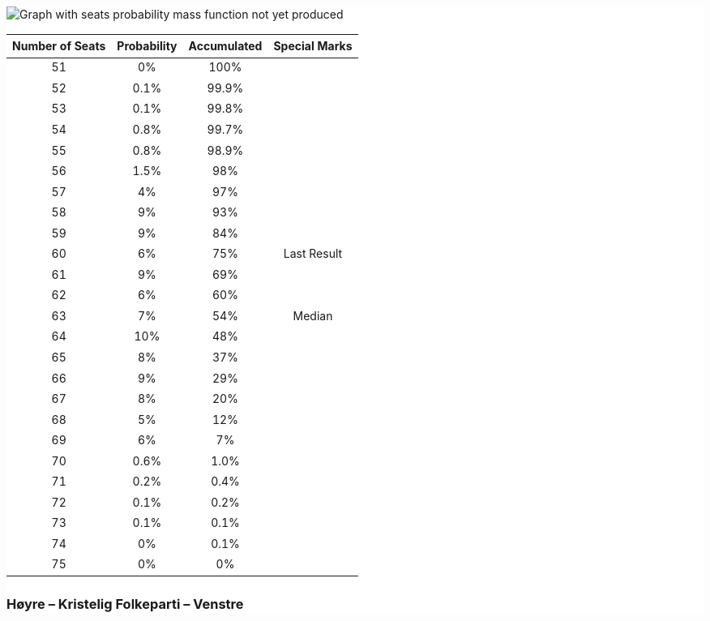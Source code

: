 ![Graph with seats probability mass function not yet produced](2018-08-06-OpinionPerduco-coalitions-seats-pmf-ap–sv.png "Seats Probability Mass Function")

| Number of Seats | Probability | Accumulated | Special Marks |
|:---------------:|:-----------:|:-----------:|:-------------:|
| 51 | 0% | 100% |  |
| 52 | 0.1% | 99.9% |  |
| 53 | 0.1% | 99.8% |  |
| 54 | 0.8% | 99.7% |  |
| 55 | 0.8% | 98.9% |  |
| 56 | 1.5% | 98% |  |
| 57 | 4% | 97% |  |
| 58 | 9% | 93% |  |
| 59 | 9% | 84% |  |
| 60 | 6% | 75% | Last Result |
| 61 | 9% | 69% |  |
| 62 | 6% | 60% |  |
| 63 | 7% | 54% | Median |
| 64 | 10% | 48% |  |
| 65 | 8% | 37% |  |
| 66 | 9% | 29% |  |
| 67 | 8% | 20% |  |
| 68 | 5% | 12% |  |
| 69 | 6% | 7% |  |
| 70 | 0.6% | 1.0% |  |
| 71 | 0.2% | 0.4% |  |
| 72 | 0.1% | 0.2% |  |
| 73 | 0.1% | 0.1% |  |
| 74 | 0% | 0.1% |  |
| 75 | 0% | 0% |  |

### Høyre – Kristelig Folkeparti – Venstre
